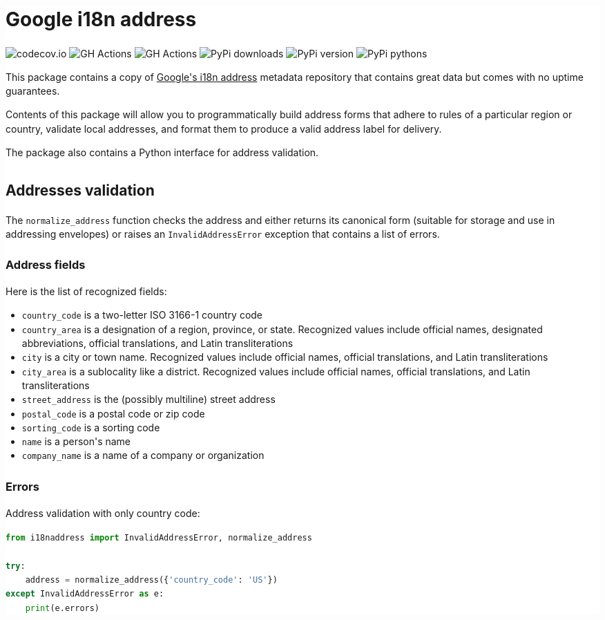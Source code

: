 # Google i18n address

![codecov.io](https://img.shields.io/codecov/c/github/mirumee/google-i18n-address.svg)
![GH Actions](https://github.com/mirumee/google-i18n-address/actions/workflows/publish.yml/badge.svg?branch=master)
![GH Actions](https://github.com/mirumee/google-i18n-address/actions/workflows/code_quality.yml/badge.svg?branch=master)
![PyPi downloads](https://img.shields.io/pypi/dm/google-i18n-address.svg)
![PyPi version](https://img.shields.io/pypi/v/google-i18n-address.svg)
![PyPi pythons](https://img.shields.io/pypi/pyversions/google-i18n-address.svg)

This package contains a copy of [Google's i18n address](https://chromium-i18n.appspot.com/ssl-address) metadata repository that contains great data but comes with no uptime guarantees.

Contents of this package will allow you to programmatically build address forms that adhere to rules of a particular region or country, validate local addresses, and format them to produce a valid address label for delivery.

The package also contains a Python interface for address validation.

## Addresses validation

The `normalize_address` function checks the address and either returns its canonical form (suitable for storage and use in addressing envelopes) or raises an `InvalidAddressError` exception that contains a list of errors.

### Address fields

Here is the list of recognized fields:

- `country_code` is a two-letter ISO 3166-1 country code
- `country_area` is a designation of a region, province, or state. Recognized values include official names, designated abbreviations, official translations, and Latin transliterations
- `city` is a city or town name. Recognized values include official names, official translations, and Latin transliterations
- `city_area` is a sublocality like a district. Recognized values include official names, official translations, and Latin transliterations
- `street_address` is the (possibly multiline) street address
- `postal_code` is a postal code or zip code
- `sorting_code` is a sorting code
- `name` is a person's name
- `company_name` is a name of a company or organization

### Errors

Address validation with only country code:

```python
from i18naddress import InvalidAddressError, normalize_address

try:
    address = normalize_address({'country_code': 'US'})
except InvalidAddressError as e:
    print(e.errors)
```
